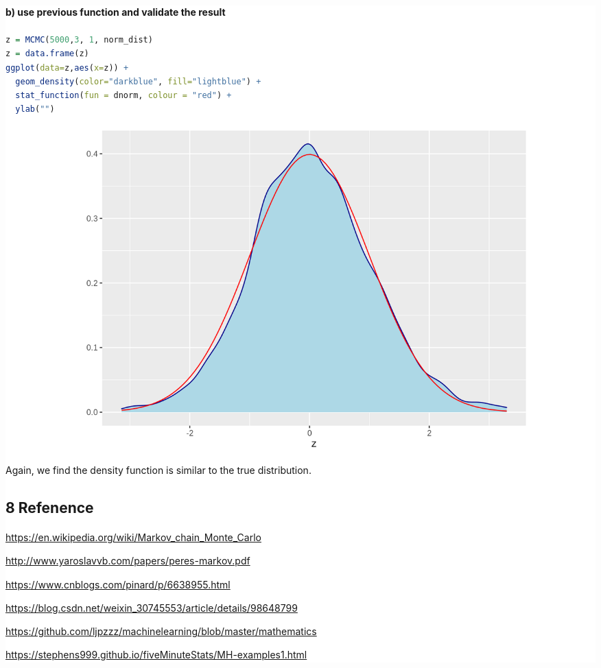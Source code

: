 #### b) use previous function and validate the result

```r
z = MCMC(5000,3, 1, norm_dist)
z = data.frame(z)
ggplot(data=z,aes(x=z)) + 
  geom_density(color="darkblue", fill="lightblue") +
  stat_function(fun = dnorm, colour = "red") + 
  ylab("")
```

<img src="a_basic_introduction_to_mcmc_in_r_files/figure-html/unnamed-chunk-6-1.png" width="672" style="display: block; margin: auto;" />


Again, we find the density function is similar to the true distribution. 

## 8 Refenence
https://en.wikipedia.org/wiki/Markov_chain_Monte_Carlo 

http://www.yaroslavvb.com/papers/peres-markov.pdf 

https://www.cnblogs.com/pinard/p/6638955.html 

https://blog.csdn.net/weixin_30745553/article/details/98648799 

https://github.com/ljpzzz/machinelearning/blob/master/mathematics

https://stephens999.github.io/fiveMinuteStats/MH-examples1.html
